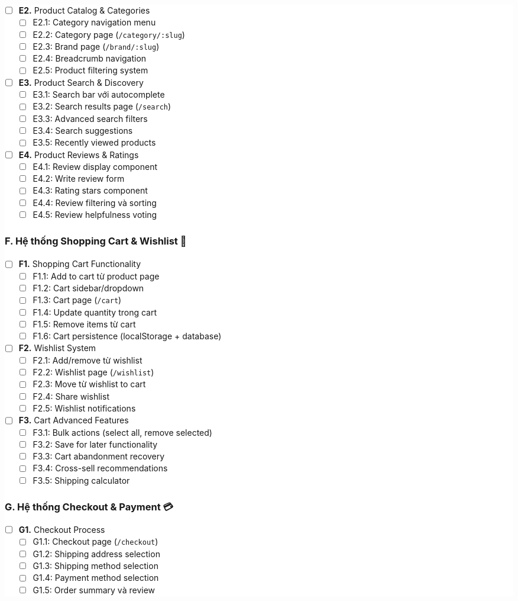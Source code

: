 - [ ] **E2.** Product Catalog & Categories
  - [ ] E2.1: Category navigation menu
  - [ ] E2.2: Category page (`/category/:slug`)
  - [ ] E2.3: Brand page (`/brand/:slug`)
  - [ ] E2.4: Breadcrumb navigation
  - [ ] E2.5: Product filtering system

- [ ] **E3.** Product Search & Discovery
  - [ ] E3.1: Search bar với autocomplete
  - [ ] E3.2: Search results page (`/search`)
  - [ ] E3.3: Advanced search filters
  - [ ] E3.4: Search suggestions
  - [ ] E3.5: Recently viewed products

- [ ] **E4.** Product Reviews & Ratings
  - [ ] E4.1: Review display component
  - [ ] E4.2: Write review form
  - [ ] E4.3: Rating stars component
  - [ ] E4.4: Review filtering và sorting
  - [ ] E4.5: Review helpfulness voting

### F. Hệ thống Shopping Cart & Wishlist 🛒

- [ ] **F1.** Shopping Cart Functionality
  - [ ] F1.1: Add to cart từ product page
  - [ ] F1.2: Cart sidebar/dropdown
  - [ ] F1.3: Cart page (`/cart`)
  - [ ] F1.4: Update quantity trong cart
  - [ ] F1.5: Remove items từ cart
  - [ ] F1.6: Cart persistence (localStorage + database)

- [ ] **F2.** Wishlist System
  - [ ] F2.1: Add/remove từ wishlist
  - [ ] F2.2: Wishlist page (`/wishlist`)
  - [ ] F2.3: Move từ wishlist to cart
  - [ ] F2.4: Share wishlist
  - [ ] F2.5: Wishlist notifications

- [ ] **F3.** Cart Advanced Features
  - [ ] F3.1: Bulk actions (select all, remove selected)
  - [ ] F3.2: Save for later functionality
  - [ ] F3.3: Cart abandonment recovery
  - [ ] F3.4: Cross-sell recommendations
  - [ ] F3.5: Shipping calculator

### G. Hệ thống Checkout & Payment 💳

- [ ] **G1.** Checkout Process
  - [ ] G1.1: Checkout page (`/checkout`)
  - [ ] G1.2: Shipping address selection
  - [ ] G1.3: Shipping method selection
  - [ ] G1.4: Payment method selection
  - [ ] G1.5: Order summary và review
